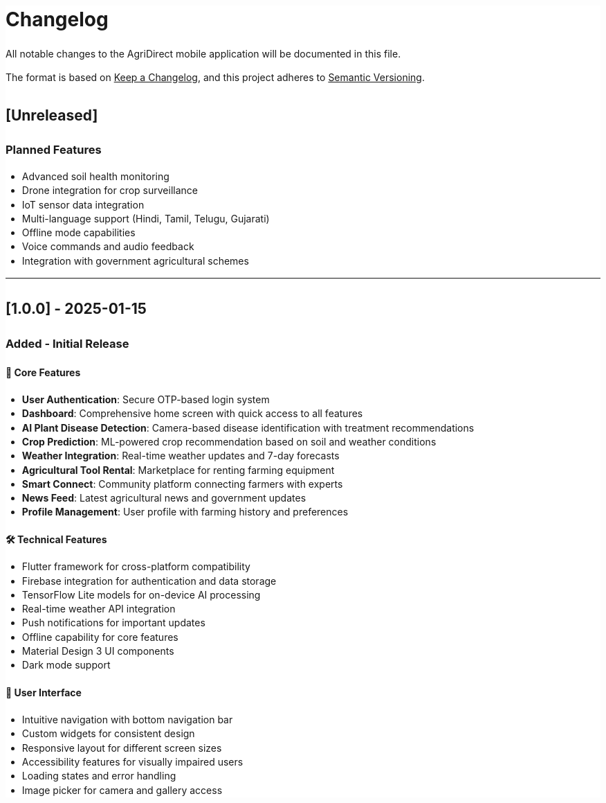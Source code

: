 # Changelog

All notable changes to the AgriDirect mobile application will be documented in this file.

The format is based on [Keep a Changelog](https://keepachangelog.com/en/1.0.0/),
and this project adheres to [Semantic Versioning](https://semver.org/spec/v2.0.0.html).

## [Unreleased]

### Planned Features
- Advanced soil health monitoring
- Drone integration for crop surveillance
- IoT sensor data integration
- Multi-language support (Hindi, Tamil, Telugu, Gujarati)
- Offline mode capabilities
- Voice commands and audio feedback
- Integration with government agricultural schemes

---

## [1.0.0] - 2025-01-15

### Added - Initial Release

#### 🌟 **Core Features**
- **User Authentication**: Secure OTP-based login system
- **Dashboard**: Comprehensive home screen with quick access to all features
- **AI Plant Disease Detection**: Camera-based disease identification with treatment recommendations
- **Crop Prediction**: ML-powered crop recommendation based on soil and weather conditions
- **Weather Integration**: Real-time weather updates and 7-day forecasts
- **Agricultural Tool Rental**: Marketplace for renting farming equipment
- **Smart Connect**: Community platform connecting farmers with experts
- **News Feed**: Latest agricultural news and government updates
- **Profile Management**: User profile with farming history and preferences

#### 🛠️ **Technical Features**
- Flutter framework for cross-platform compatibility
- Firebase integration for authentication and data storage
- TensorFlow Lite models for on-device AI processing
- Real-time weather API integration
- Push notifications for important updates
- Offline capability for core features
- Material Design 3 UI components
- Dark mode support

#### 📱 **User Interface**
- Intuitive navigation with bottom navigation bar
- Custom widgets for consistent design
- Responsive layout for different screen sizes
- Accessibility features for visually impaired users
- Loading states and error handling
- Image picker for camera and gallery access
